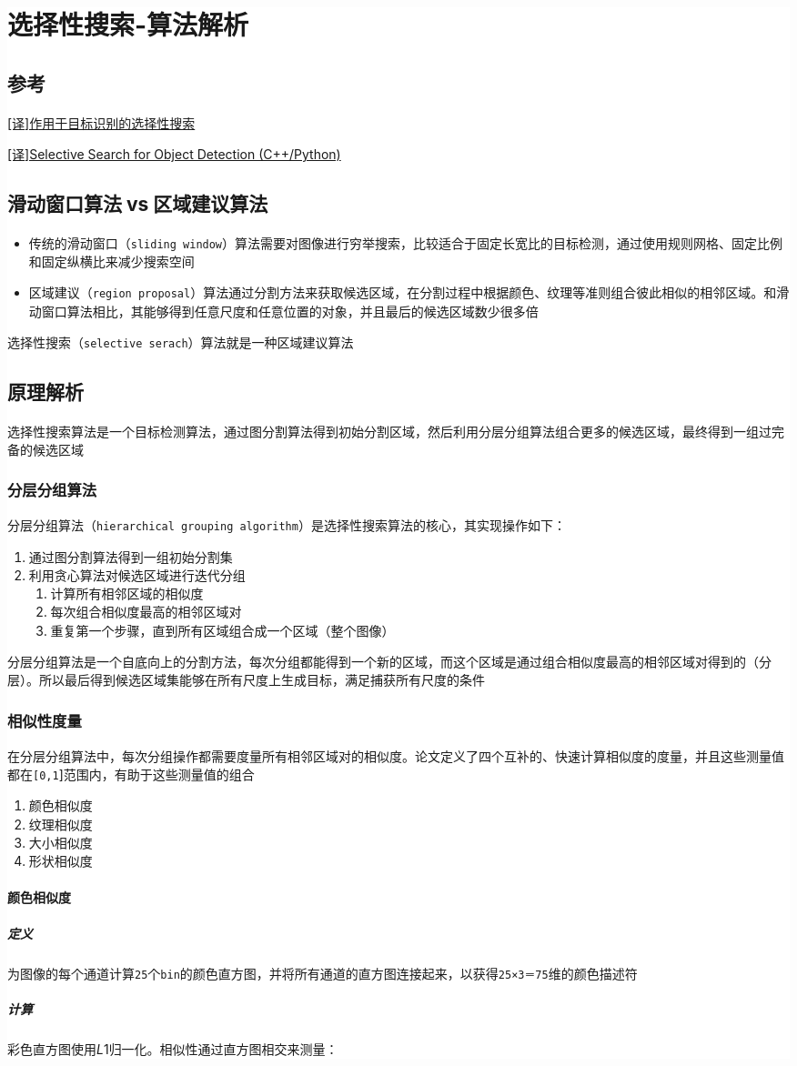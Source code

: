 
# 选择性搜索-算法解析

## 参考

[[译]作用于目标识别的选择性搜索](https://blog.zhujian.life/posts/1cb6a408.html)

[[译]Selective Search for Object Detection (C++/Python)](https://blog.zhujian.life/posts/815ea453.html)

## 滑动窗口算法 vs 区域建议算法

* 传统的滑动窗口（`sliding window`）算法需要对图像进行穷举搜索，比较适合于固定长宽比的目标检测，通过使用规则网格、固定比例和固定纵横比来减少搜索空间
  
* 区域建议（`region proposal`）算法通过分割方法来获取候选区域，在分割过程中根据颜色、纹理等准则组合彼此相似的相邻区域。和滑动窗口算法相比，其能够得到任意尺度和任意位置的对象，并且最后的候选区域数少很多倍

选择性搜索（`selective serach`）算法就是一种区域建议算法

## 原理解析

选择性搜索算法是一个目标检测算法，通过图分割算法得到初始分割区域，然后利用分层分组算法组合更多的候选区域，最终得到一组过完备的候选区域

### 分层分组算法

分层分组算法（`hierarchical grouping algorithm`）是选择性搜索算法的核心，其实现操作如下：

1. 通过图分割算法得到一组初始分割集
2. 利用贪心算法对候选区域进行迭代分组
      1. 计算所有相邻区域的相似度
      2. 每次组合相似度最高的相邻区域对
      3. 重复第一个步骤，直到所有区域组合成一个区域（整个图像）

分层分组算法是一个自底向上的分割方法，每次分组都能得到一个新的区域，而这个区域是通过组合相似度最高的相邻区域对得到的（分层）。所以最后得到候选区域集能够在所有尺度上生成目标，满足捕获所有尺度的条件

### 相似性度量

在分层分组算法中，每次分组操作都需要度量所有相邻区域对的相似度。论文定义了四个互补的、快速计算相似度的度量，并且这些测量值都在`[0,1`]范围内，有助于这些测量值的组合

1. 颜色相似度
2. 纹理相似度
3. 大小相似度
4. 形状相似度

#### 颜色相似度

##### 定义

为图像的每个通道计算`25`个`bin`的颜色直方图，并将所有通道的直方图连接起来，以获得`25×3＝75`维的颜色描述符

##### 计算

彩色直方图使用$L1$归一化。相似性通过直方图相交来测量：
